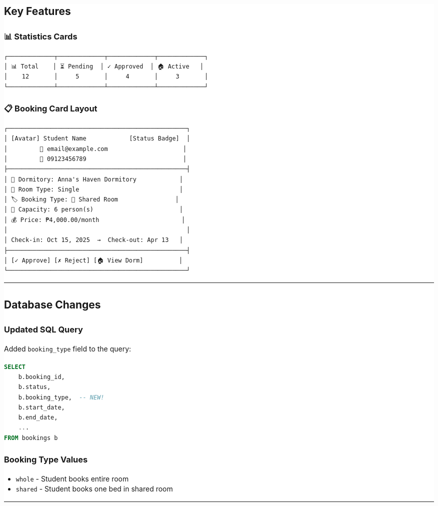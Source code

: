
## Key Features

### 📊 Statistics Cards
```
┌─────────────┬─────────────┬─────────────┬─────────────┐
│ 📊 Total    │ ⏳ Pending  │ ✓ Approved  │ 🏠 Active   │
│    12       │     5       │     4       │     3       │
└─────────────┴─────────────┴─────────────┴─────────────┘
```

### 📋 Booking Card Layout
```
┌──────────────────────────────────────────────────┐
│ [Avatar] Student Name            [Status Badge]  │
│         📧 email@example.com                     │
│         📱 09123456789                           │
├──────────────────────────────────────────────────┤
│ 🏢 Dormitory: Anna's Haven Dormitory            │
│ 🚪 Room Type: Single                            │
│ 🏷️ Booking Type: 👥 Shared Room                │
│ 👥 Capacity: 6 person(s)                        │
│ 💰 Price: ₱4,000.00/month                       │
│                                                  │
│ Check-in: Oct 15, 2025  →  Check-out: Apr 13   │
├──────────────────────────────────────────────────┤
│ [✓ Approve] [✗ Reject] [🏠 View Dorm]          │
└──────────────────────────────────────────────────┘
```

---

## Database Changes

### Updated SQL Query
Added `booking_type` field to the query:
```sql
SELECT 
    b.booking_id,
    b.status,
    b.booking_type,  -- NEW!
    b.start_date,
    b.end_date,
    ...
FROM bookings b
```

### Booking Type Values
- `whole` - Student books entire room
- `shared` - Student books one bed in shared room

---